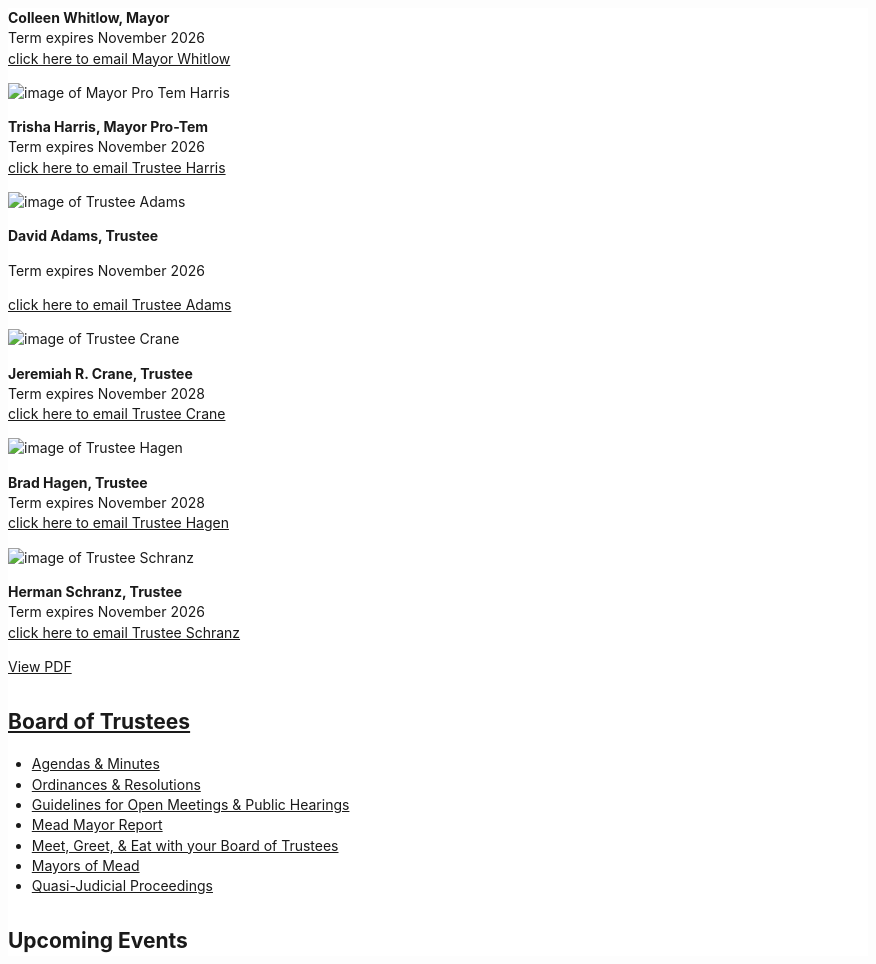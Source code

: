 **Colleen Whitlow, Mayor**  
Term expires November 2026  
[click here to email Mayor Whitlow](mailto:cwhitlow@townofmead.org)

![image of Mayor Pro Tem Harris](https://www.townofmead.org/sites/g/files/vyhlif12701/files/styles/full_node_primary/public/media/boardoftrustees/image/28191/Mayor%20Pro%20Tem%20Harris%20bk%20bg.jpg?itok=Uq29-XfC)

**Trisha Harris, Mayor Pro-Tem**  
Term expires November 2026  
[click here to email Trustee Harris](mailto:tharris@townofmead.org)

![image of Trustee Adams](https://www.townofmead.org/sites/g/files/vyhlif12701/files/styles/full_node_primary/public/media/boardoftrustees/image/28181/Trustee%20Adams%20bk%20bg.jpg?itok=wCEwoyG9)

**David Adams, Trustee**

Term expires November 2026

[click here to email Trustee Adams](mailto:dadams@townofmead.org)

![image of Trustee Crane](https://www.townofmead.org/sites/g/files/vyhlif12701/files/styles/full_node_primary/public/media/boardoftrustees/image/43496/trustee_crane_bk_bg.jpg?itok=3IKpkFT4)

**Jeremiah R. Crane, Trustee**  
Term expires November 2028  
[click here to email Trustee Crane](mailto:jcrane@townofmead.org)

![image of Trustee Hagen](https://www.townofmead.org/sites/g/files/vyhlif12701/files/styles/full_node_primary/public/media/boardoftrustees/image/43491/trustee_hagen_bk_bg.jpg?itok=xxiQqGKR)

**Brad Hagen, Trustee**  
Term expires November 2028  
[click here to email Trustee Hagen](mailto:bhagen@townofmead.org)

![image of Trustee Schranz](https://www.townofmead.org/sites/g/files/vyhlif12701/files/styles/full_node_primary/public/media/boardoftrustees/image/28201/Trustee%20Schranz%20bk%20bg.jpg?itok=gWyFwVhk)

**Herman Schranz, Trustee**  
Term expires November 2026  
[click here to email Trustee Schranz](mailto:hschranz@townofmead.org)

[View PDF](https://www.townofmead.org/print/pdf/node/98)

## [Board of Trustees](https://www.townofmead.org/boardoftrustees)

- [Agendas &amp; Minutes](https://www.townofmead.org/meetings?field_smart_date_value_1=&field_smart_date_end_value=&combine=&department=All&boards-commissions=98)
- [Ordinances &amp; Resolutions](https://records.townofmead.org/WebLink)
- [Guidelines for Open Meetings &amp; Public Hearings](https://www.townofmead.org/boardoftrustees/page/guidelines-open-meetings-public-hearings)
- [Mead Mayor Report](https://www.townofmead.org/boardoftrustees/page/mead-mayor-report-1)
- [Meet, Greet, &amp; Eat with your Board of Trustees](https://www.townofmead.org/boardoftrustees/page/meet-greet-eat-your-board-trustees-0)
- [Mayors of Mead](https://www.townofmead.org/boardoftrustees/page/mayors-mead)
- [Quasi-Judicial Proceedings](https://www.townofmead.org/boardoftrustees/page/quasi-judicial-proceedings)

## Upcoming Events
